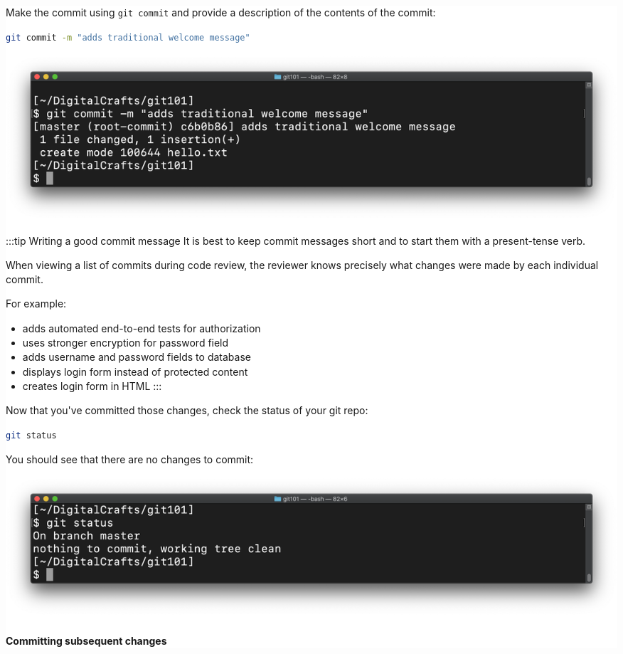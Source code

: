 Make the commit using `git commit` and provide a description of the contents of the commit:

```sh
git commit -m "adds traditional welcome message"
```

![Output of first commit](./first-commit.png)

:::tip Writing a good commit message
It is best to keep commit messages short and to start them with a present-tense verb.

When viewing a list of commits during code review, the reviewer knows precisely what changes were made by each individual commit.

For example:

- adds automated end-to-end tests for authorization
- uses stronger encryption for password field
- adds username and password fields to database
- displays login form instead of protected content
- creates login form in HTML
:::

Now that you've committed those changes, check the status of your git repo:

```sh
git status
```

You should see that there are no changes to commit:

![Status after first commit](./status-after-commit.png)

#### Committing subsequent changes
